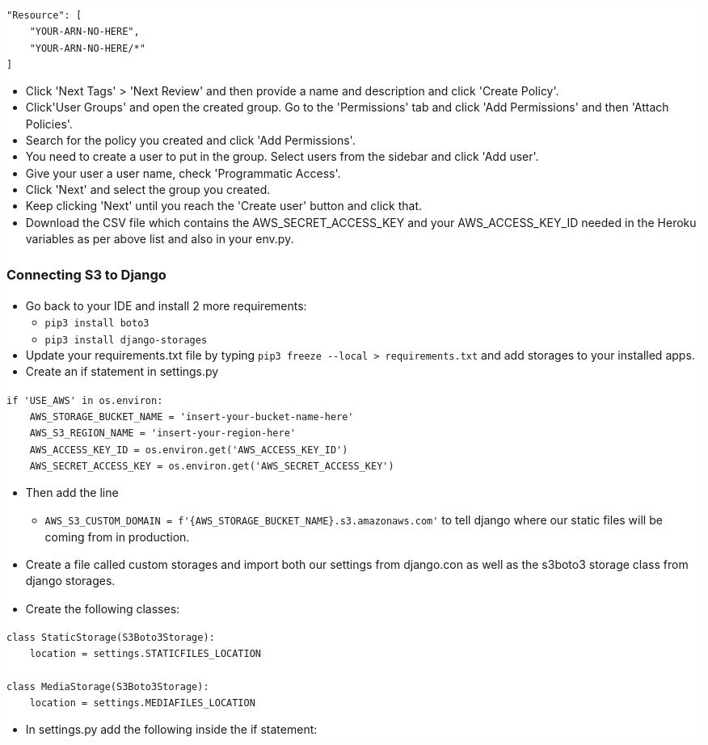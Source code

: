 ```
"Resource": [
    "YOUR-ARN-NO-HERE",
    "YOUR-ARN-NO-HERE/*"
]
```

- Click 'Next Tags' > 'Next Review' and then provide a name and description and click 'Create Policy'.
- Click'User Groups' and open the created group. Go to the 'Permissions' tab and click 'Add Permissions' and then 'Attach Policies'.
- Search for the policy you created and click 'Add Permissions'.
- You need to create a user to put in the group. Select users from the sidebar and click 'Add user'.
- Give your user a user name, check 'Programmatic Access'.
- Click 'Next' and select the group you created.
- Keep clicking 'Next' until you reach the 'Create user' button and click that.
- Download the CSV file which contains the AWS_SECRET_ACCESS_KEY and your AWS_ACCESS_KEY_ID needed in the Heroku variables as per above list and also in your env.py.

### Connecting S3 to Django 
- Go back to your IDE and install 2 more requirements:
    - `pip3 install boto3`
    - `pip3 install django-storages` 
- Update your requirements.txt file by typing `pip3 freeze --local > requirements.txt` and add storages to your installed apps.
- Create an if statement in settings.py 

```
if 'USE_AWS' in os.environ:
    AWS_STORAGE_BUCKET_NAME = 'insert-your-bucket-name-here'
    AWS_S3_REGION_NAME = 'insert-your-region-here'
    AWS_ACCESS_KEY_ID = os.environ.get('AWS_ACCESS_KEY_ID')
    AWS_SECRET_ACCESS_KEY = os.environ.get('AWS_SECRET_ACCESS_KEY')

```
- Then add the line 

    - `AWS_S3_CUSTOM_DOMAIN = f'{AWS_STORAGE_BUCKET_NAME}.s3.amazonaws.com'` to tell django where our static files will be coming from in production.


- Create a file called custom storages and import both our settings from django.con as well as the s3boto3 storage class from django storages. 
- Create the following classes:

```
class StaticStorage(S3Boto3Storage):
    location = settings.STATICFILES_LOCATION

class MediaStorage(S3Boto3Storage):
    location = settings.MEDIAFILES_LOCATION
```

- In settings.py add the following inside the if statement:
